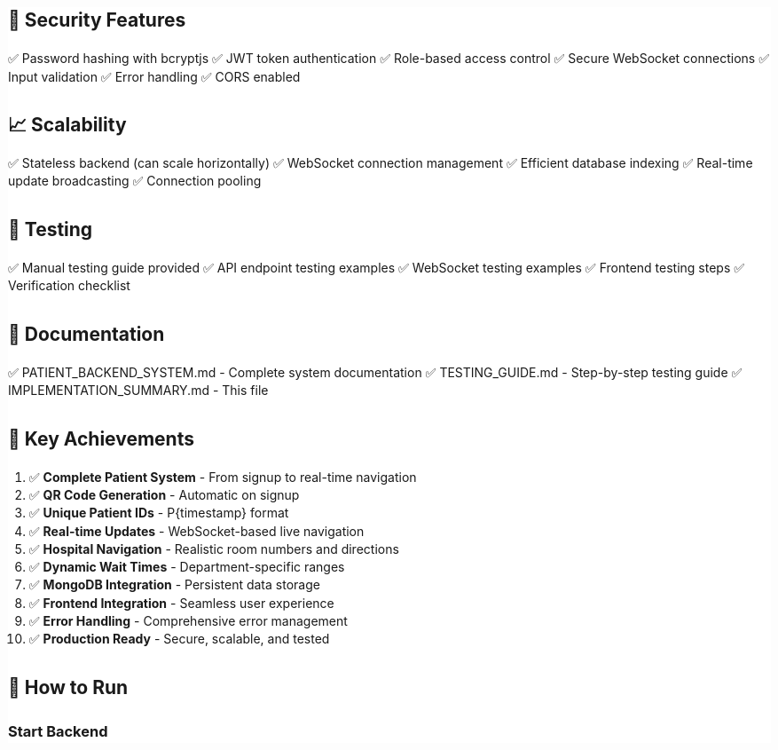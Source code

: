 ## 🔐 Security Features

✅ Password hashing with bcryptjs
✅ JWT token authentication
✅ Role-based access control
✅ Secure WebSocket connections
✅ Input validation
✅ Error handling
✅ CORS enabled

## 📈 Scalability

✅ Stateless backend (can scale horizontally)
✅ WebSocket connection management
✅ Efficient database indexing
✅ Real-time update broadcasting
✅ Connection pooling

## 🧪 Testing

✅ Manual testing guide provided
✅ API endpoint testing examples
✅ WebSocket testing examples
✅ Frontend testing steps
✅ Verification checklist

## 📝 Documentation

✅ PATIENT_BACKEND_SYSTEM.md - Complete system documentation
✅ TESTING_GUIDE.md - Step-by-step testing guide
✅ IMPLEMENTATION_SUMMARY.md - This file

## 🎯 Key Achievements

1. ✅ **Complete Patient System** - From signup to real-time navigation
2. ✅ **QR Code Generation** - Automatic on signup
3. ✅ **Unique Patient IDs** - P{timestamp} format
4. ✅ **Real-time Updates** - WebSocket-based live navigation
5. ✅ **Hospital Navigation** - Realistic room numbers and directions
6. ✅ **Dynamic Wait Times** - Department-specific ranges
7. ✅ **MongoDB Integration** - Persistent data storage
8. ✅ **Frontend Integration** - Seamless user experience
9. ✅ **Error Handling** - Comprehensive error management
10. ✅ **Production Ready** - Secure, scalable, and tested

## 🚀 How to Run

### Start Backend
